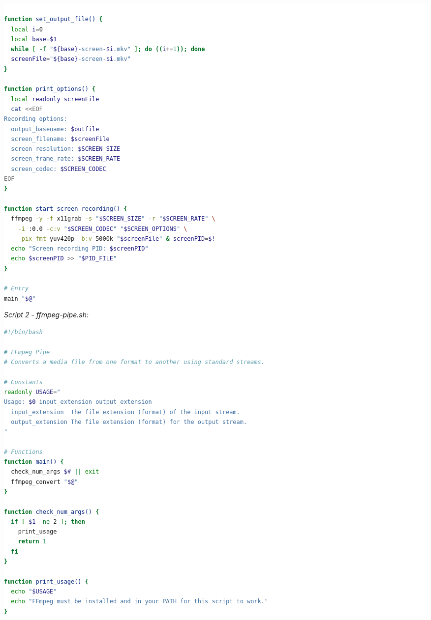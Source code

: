 ```bash

function set_output_file() {
  local i=0
  local base=$1
  while [ -f "${base}-screen-$i.mkv" ]; do ((i+=1)); done
  screenFile="${base}-screen-$i.mkv"
}

function print_options() {
  local readonly screenFile
  cat <<EOF
Recording options:
  output_basename: $outfile
  screen_filename: $screenFile
  screen_resolution: $SCREEN_SIZE
  screen_frame_rate: $SCREEN_RATE
  screen_codec: $SCREEN_CODEC
EOF
}

function start_screen_recording() {
  ffmpeg -y -f x11grab -s "$SCREEN_SIZE" -r "$SCREEN_RATE" \
    -i :0.0 -c:v "$SCREEN_CODEC" "$SCREEN_OPTIONS" \
    -pix_fmt yuv420p -b:v 5000k "$screenFile" & screenPID=$!
  echo "Screen recording PID: $screenPID"
  echo $screenPID >> "$PID_FILE"
}

# Entry
main "$@"
```

*Script 2 - ffmpeg-pipe.sh:*

```bash
#!/bin/bash

# FFmpeg Pipe
# Converts a media file from one format to another using standard streams.

# Constants
readonly USAGE="
Usage: $0 input_extension output_extension
  input_extension  The file extension (format) of the input stream.
  output_extension The file extension (format) for the output stream.
"

# Functions
function main() {
  check_num_args $# || exit
  ffmpeg_convert "$@"
}

function check_num_args() {
  if [ $1 -ne 2 ]; then
    print_usage
    return 1
  fi
}

function print_usage() {
  echo "$USAGE"
  echo "FFmpeg must be installed and in your PATH for this script to work."
}
```